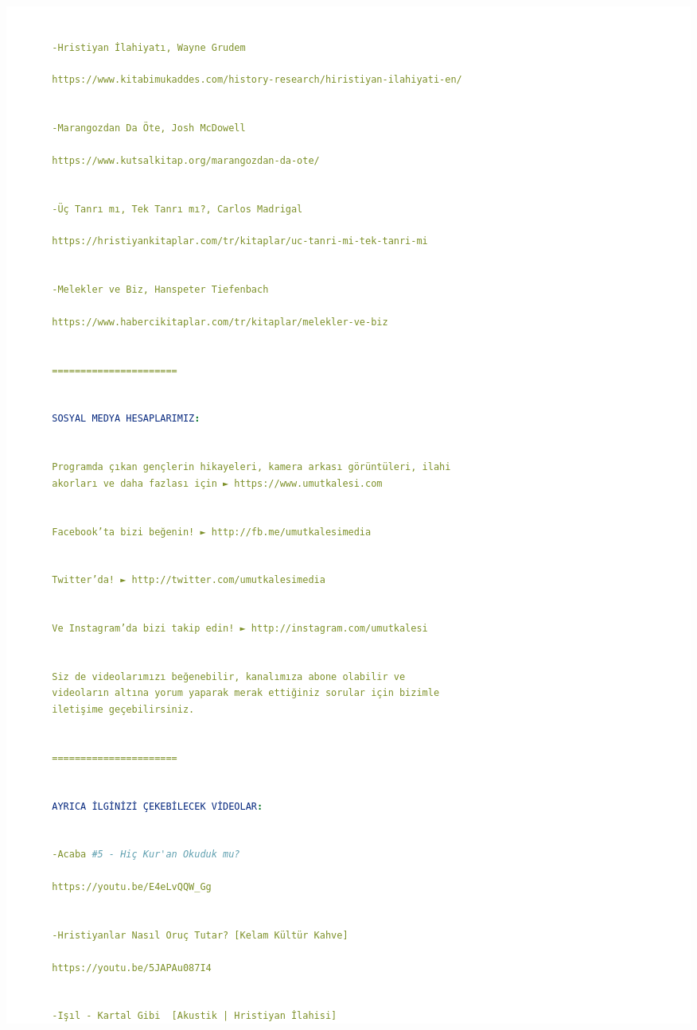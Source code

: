 ```yaml


        -Hristiyan İlahiyatı, Wayne Grudem

        https://www.kitabimukaddes.com/history-research/hiristiyan-ilahiyati-en/


        -Marangozdan Da Öte, Josh McDowell

        https://www.kutsalkitap.org/marangozdan-da-ote/


        -Üç Tanrı mı, Tek Tanrı mı?, Carlos Madrigal

        https://hristiyankitaplar.com/tr/kitaplar/uc-tanri-mi-tek-tanri-mi


        -Melekler ve Biz, Hanspeter Tiefenbach

        https://www.habercikitaplar.com/tr/kitaplar/melekler-ve-biz


        ======================


        SOSYAL MEDYA HESAPLARIMIZ: 


        Programda çıkan gençlerin hikayeleri, kamera arkası görüntüleri, ilahi
        akorları ve daha fazlası için ► https://www.umutkalesi.com


        Facebook’ta bizi beğenin! ► http://fb.me/umutkalesimedia 


        Twitter’da! ► http://twitter.com/umutkalesimedia 


        Ve Instagram’da bizi takip edin! ► http://instagram.com/umutkalesi 


        Siz de videolarımızı beğenebilir, kanalımıza abone olabilir ve
        videoların altına yorum yaparak merak ettiğiniz sorular için bizimle
        iletişime geçebilirsiniz.


        ======================


        AYRICA İLGİNİZİ ÇEKEBİLECEK VİDEOLAR:


        -Acaba #5 - Hiç Kur'an Okuduk mu?

        https://youtu.be/E4eLvQQW_Gg


        -Hristiyanlar Nasıl Oruç Tutar? [Kelam Kültür Kahve]

        https://youtu.be/5JAPAu087I4


        -Işıl - Kartal Gibi  [Akustik | Hristiyan İlahisi]
```